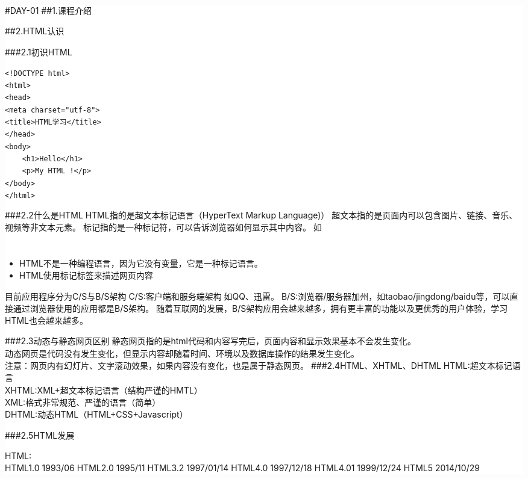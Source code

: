 #DAY-01
##1.课程介绍





##2.HTML认识


###2.1初识HTML
```
<!DOCTYPE html>
<html>
<head>
<meta charset="utf-8">
<title>HTML学习</title>
</head>
<body>
    <h1>Hello</h1>
    <p>My HTML !</p>
</body>
</html>
```

###2.2什么是HTML
HTML指的是超文本标记语言（HyperText Markup Language)）
超文本指的是页面内可以包含图片、链接、音乐、视频等非文本元素。
标记指的是一种标记符，可以告诉浏览器如何显示其中内容。
如<h1></h1>
*	HTML不是一种编程语言，因为它没有变量，它是一种标记语言。	
*	HTML使用标记标签来描述网页内容

目前应用程序分为C/S与B/S架构
C/S:客户端和服务端架构 如QQ、迅雷。
B/S:浏览器/服务器加州，如taobao/jingdong/baidu等，可以直接通过浏览器使用的应用都是B/S架构。
随着互联网的发展，B/S架构应用会越来越多，拥有更丰富的功能以及更优秀的用户体验，学习HTML也会越来越多。

###2.3动态与静态网页区别
静态网页指的是html代码和内容写完后，页面内容和显示效果基本不会发生变化。	
动态网页是代码没有发生变化，但显示内容却随着时间、环境以及数据库操作的结果发生变化。	
注意：网页内有幻灯片、文字滚动效果，如果内容没有变化，也是属于静态网页。
###2.4HTML、XHTML、DHTML
HTML:超文本标记语言	
XHTML:XML+超文本标记语言（结构严谨的HMTL）	
XML:格式非常规范、严谨的语言（简单）	
DHTML:动态HTML（HTML+CSS+Javascript）		

###2.5HTML发展

HTML:		
HTML1.0	1993/06
HTML2.0	1995/11
HTML3.2	1997/01/14
HTML4.0	1997/12/18
HTML4.01	1999/12/24
HTML5		2014/10/29		
